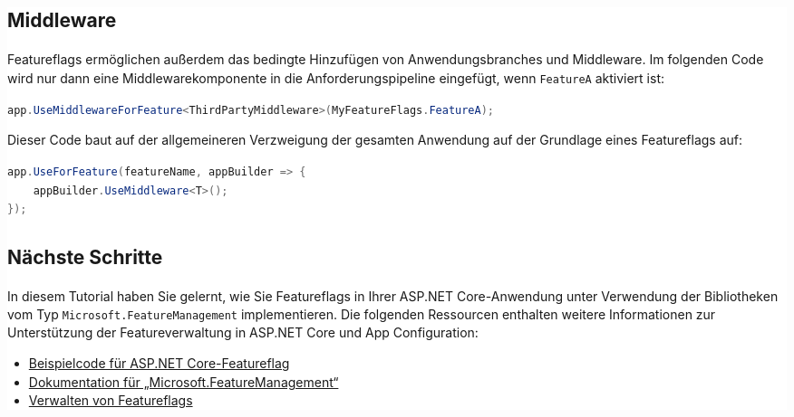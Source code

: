 ## <a name="middleware"></a>Middleware

Featureflags ermöglichen außerdem das bedingte Hinzufügen von Anwendungsbranches und Middleware. Im folgenden Code wird nur dann eine Middlewarekomponente in die Anforderungspipeline eingefügt, wenn `FeatureA` aktiviert ist:

```csharp
app.UseMiddlewareForFeature<ThirdPartyMiddleware>(MyFeatureFlags.FeatureA);
```

Dieser Code baut auf der allgemeineren Verzweigung der gesamten Anwendung auf der Grundlage eines Featureflags auf:

```csharp
app.UseForFeature(featureName, appBuilder => {
    appBuilder.UseMiddleware<T>();
});
```

## <a name="next-steps"></a>Nächste Schritte

In diesem Tutorial haben Sie gelernt, wie Sie Featureflags in Ihrer ASP.NET Core-Anwendung unter Verwendung der Bibliotheken vom Typ `Microsoft.FeatureManagement` implementieren. Die folgenden Ressourcen enthalten weitere Informationen zur Unterstützung der Featureverwaltung in ASP.NET Core und App Configuration:

* [Beispielcode für ASP.NET Core-Featureflag](./quickstart-feature-flag-aspnet-core.md)
* [Dokumentation für „Microsoft.FeatureManagement“](/dotnet/api/microsoft.featuremanagement)
* [Verwalten von Featureflags](./manage-feature-flags.md)
